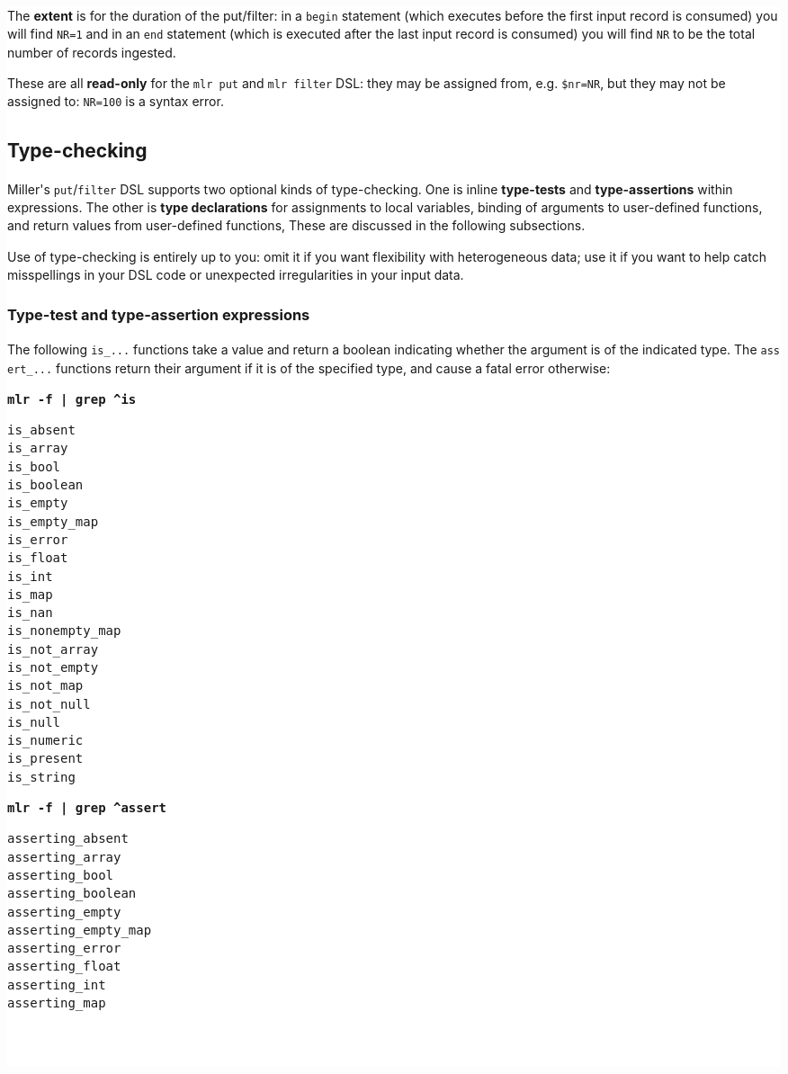 The **extent** is for the duration of the put/filter: in a `begin` statement (which executes before the first input record is consumed) you will find `NR=1` and in an `end` statement (which is executed after the last input record is consumed) you will find `NR` to be the total number of records ingested.

These are all **read-only** for the `mlr put` and `mlr filter` DSL: they may be assigned from, e.g. `$nr=NR`, but they may not be assigned to: `NR=100` is a syntax error.

## Type-checking

Miller's `put`/`filter` DSL supports two optional kinds of type-checking.  One is inline **type-tests** and **type-assertions** within expressions.  The other is **type declarations** for assignments to local variables, binding of arguments to user-defined functions, and return values from user-defined functions, These are discussed in the following subsections.

Use of type-checking is entirely up to you: omit it if you want flexibility with heterogeneous data; use it if you want to help catch misspellings in your DSL code or unexpected irregularities in your input data.

### Type-test and type-assertion expressions

The following `is_...` functions take a value and return a boolean indicating whether the argument is of the indicated type. The `assert_...` functions return their argument if it is of the specified type, and cause a fatal error otherwise:

<pre class="pre-highlight-in-pair">
<b>mlr -f | grep ^is</b>
</pre>
<pre class="pre-non-highlight-in-pair">
is_absent
is_array
is_bool
is_boolean
is_empty
is_empty_map
is_error
is_float
is_int
is_map
is_nan
is_nonempty_map
is_not_array
is_not_empty
is_not_map
is_not_null
is_null
is_numeric
is_present
is_string
</pre>

<pre class="pre-highlight-in-pair">
<b>mlr -f | grep ^assert</b>
</pre>
<pre class="pre-non-highlight-in-pair">
asserting_absent
asserting_array
asserting_bool
asserting_boolean
asserting_empty
asserting_empty_map
asserting_error
asserting_float
asserting_int
asserting_map